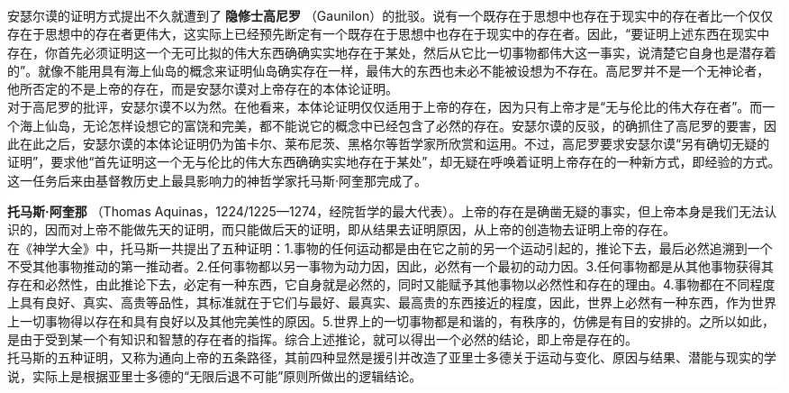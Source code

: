
安瑟尔谟的证明方式提出不久就遭到了 **隐修士高尼罗** （Gaunilon）的批驳。说有一个既存在于思想中也存在于现实中的存在者比一个仅仅存在于思想中的存在者更伟大，这实际上已经预先断定有一个既存在于思想中也存在于现实中的存在者。因此，“要证明上述东西在现实中存在，你首先必须证明这一个无可比拟的伟大东西确确实实地存在于某处，然后从它比一切事物都伟大这一事实，说清楚它自身也是潜存着的”。就像不能用具有海上仙岛的概念来证明仙岛确实存在一样，最伟大的东西也未必不能被设想为不存在。高尼罗并不是一个无神论者，他所否定的不是上帝的存在，而是安瑟尔谟对上帝存在的本体论证明。  
对于高尼罗的批评，安瑟尔谟不以为然。在他看来，本体论证明仅仅适用于上帝的存在，因为只有上帝才是“无与伦比的伟大存在者”。而一个海上仙岛，无论怎样设想它的富饶和完美，都不能说它的概念中已经包含了必然的存在。安瑟尔谟的反驳，的确抓住了高尼罗的要害，因此在此之后，安瑟尔谟的本体论证明仍为笛卡尔、莱布尼茨、黑格尔等哲学家所欣赏和运用。不过，高尼罗要求安瑟尔谟“另有确切无疑的证明”，要求他“首先证明这一个无与伦比的伟大东西确确实实地存在于某处”，却无疑在呼唤着证明上帝存在的一种新方式，即经验的方式。这一任务后来由基督教历史上最具影响力的神哲学家托马斯·阿奎那完成了。  

**托马斯·阿奎那** （Thomas Aquinas，1224/1225—1274，经院哲学的最大代表）。上帝的存在是确凿无疑的事实，但上帝本身是我们无法认识的，因而对上帝不能做先天的证明，而只能做后天的证明，即从结果去证明原因，从上帝的创造物去证明上帝的存在。  
在《神学大全》中，托马斯一共提出了五种证明：1.事物的任何运动都是由在它之前的另一个运动引起的，推论下去，最后必然追溯到一个不受其他事物推动的第一推动者。2.任何事物都以另一事物为动力因，因此，必然有一个最初的动力因。3.任何事物都是从其他事物获得其存在和必然性，由此推论下去，必定有一种东西，它自身就是必然的，同时又能赋予其他事物以必然性和存在的理由。4.事物都在不同程度上具有良好、真实、高贵等品性，其标准就在于它们与最好、最真实、最高贵的东西接近的程度，因此，世界上必然有一种东西，作为世界上一切事物得以存在和具有良好以及其他完美性的原因。5.世界上的一切事物都是和谐的，有秩序的，仿佛是有目的安排的。之所以如此，是由于受到某一个有知识和智慧的存在者的指挥。综合上述推论，就可以得出一个必然的结论，即上帝是存在的。  
托马斯的五种证明，又称为通向上帝的五条路径，其前四种显然是援引并改造了亚里士多德关于运动与变化、原因与结果、潜能与现实的学说，实际上是根据亚里士多德的“无限后退不可能”原则所做出的逻辑结论。  


